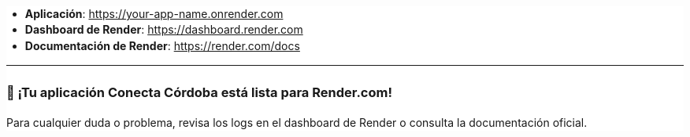 - **Aplicación**: https://your-app-name.onrender.com
- **Dashboard de Render**: https://dashboard.render.com
- **Documentación de Render**: https://render.com/docs

---

### 🎉 ¡Tu aplicación Conecta Córdoba está lista para Render.com!

Para cualquier duda o problema, revisa los logs en el dashboard de Render o consulta la documentación oficial.